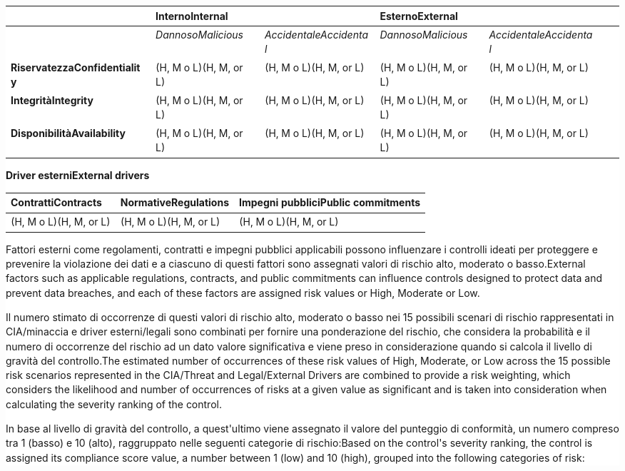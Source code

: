 ||<span data-ttu-id="c8259-310">**Interno**</span><span class="sxs-lookup"><span data-stu-id="c8259-310">**Internal**</span></span><br/>||<span data-ttu-id="c8259-311">**Esterno**</span><span class="sxs-lookup"><span data-stu-id="c8259-311">**External**</span></span><br/>||||
|:-----|:-----|:-----|:-----|:-----|:-----|:-----|
||<span data-ttu-id="c8259-312">*Dannoso*</span><span class="sxs-lookup"><span data-stu-id="c8259-312">*Malicious*</span></span><br/>|<span data-ttu-id="c8259-313">*Accidentale*</span><span class="sxs-lookup"><span data-stu-id="c8259-313">*Accidental*</span></span><br/>|<span data-ttu-id="c8259-314">*Dannoso*</span><span class="sxs-lookup"><span data-stu-id="c8259-314">*Malicious*</span></span><br/>|<span data-ttu-id="c8259-315">*Accidentale*</span><span class="sxs-lookup"><span data-stu-id="c8259-315">*Accidental*</span></span><br/>|||
|<span data-ttu-id="c8259-316">**Riservatezza**</span><span class="sxs-lookup"><span data-stu-id="c8259-316">**Confidentiality**</span></span><br/>|<span data-ttu-id="c8259-317">(H, M o L)</span><span class="sxs-lookup"><span data-stu-id="c8259-317">(H, M, or L)</span></span>  <br/> |<span data-ttu-id="c8259-318">(H, M o L)</span><span class="sxs-lookup"><span data-stu-id="c8259-318">(H, M, or L)</span></span>  <br/> |<span data-ttu-id="c8259-319">(H, M o L)</span><span class="sxs-lookup"><span data-stu-id="c8259-319">(H, M, or L)</span></span>  <br/> |<span data-ttu-id="c8259-320">(H, M o L)</span><span class="sxs-lookup"><span data-stu-id="c8259-320">(H, M, or L)</span></span>|
|<span data-ttu-id="c8259-321">**Integrità**</span><span class="sxs-lookup"><span data-stu-id="c8259-321">**Integrity**</span></span><br/>|<span data-ttu-id="c8259-322">(H, M o L)</span><span class="sxs-lookup"><span data-stu-id="c8259-322">(H, M, or L)</span></span>  <br/> |<span data-ttu-id="c8259-323">(H, M o L)</span><span class="sxs-lookup"><span data-stu-id="c8259-323">(H, M, or L)</span></span>  <br/> |<span data-ttu-id="c8259-324">(H, M o L)</span><span class="sxs-lookup"><span data-stu-id="c8259-324">(H, M, or L)</span></span>  <br/> |<span data-ttu-id="c8259-325">(H, M o L)</span><span class="sxs-lookup"><span data-stu-id="c8259-325">(H, M, or L)</span></span>|
|<span data-ttu-id="c8259-326">**Disponibilità**</span><span class="sxs-lookup"><span data-stu-id="c8259-326">**Availability**</span></span><br/>|<span data-ttu-id="c8259-327">(H, M o L)</span><span class="sxs-lookup"><span data-stu-id="c8259-327">(H, M, or L)</span></span>  <br/> |<span data-ttu-id="c8259-328">(H, M o L)</span><span class="sxs-lookup"><span data-stu-id="c8259-328">(H, M, or L)</span></span>  <br/> |<span data-ttu-id="c8259-329">(H, M o L)</span><span class="sxs-lookup"><span data-stu-id="c8259-329">(H, M, or L)</span></span>  <br/> |<span data-ttu-id="c8259-330">(H, M o L)</span><span class="sxs-lookup"><span data-stu-id="c8259-330">(H, M, or L)</span></span>|
   
 <span data-ttu-id="c8259-331">**Driver esterni**</span><span class="sxs-lookup"><span data-stu-id="c8259-331">**External drivers**</span></span>
  
|<span data-ttu-id="c8259-332">**Contratti**</span><span class="sxs-lookup"><span data-stu-id="c8259-332">**Contracts**</span></span>|<span data-ttu-id="c8259-333">**Normative**</span><span class="sxs-lookup"><span data-stu-id="c8259-333">**Regulations**</span></span>|<span data-ttu-id="c8259-334">**Impegni pubblici**</span><span class="sxs-lookup"><span data-stu-id="c8259-334">**Public commitments**</span></span>|
|:-----|:-----|:-----|
|<span data-ttu-id="c8259-335">(H, M o L)</span><span class="sxs-lookup"><span data-stu-id="c8259-335">(H, M, or L)</span></span>  <br/> |<span data-ttu-id="c8259-336">(H, M o L)</span><span class="sxs-lookup"><span data-stu-id="c8259-336">(H, M, or L)</span></span>  <br/> |<span data-ttu-id="c8259-337">(H, M o L)</span><span class="sxs-lookup"><span data-stu-id="c8259-337">(H, M, or L)</span></span>  <br/> |
   
<span data-ttu-id="c8259-338">Fattori esterni come regolamenti, contratti e impegni pubblici applicabili possono influenzare i controlli ideati per proteggere e prevenire la violazione dei dati e a ciascuno di questi fattori sono assegnati valori di rischio alto, moderato o basso.</span><span class="sxs-lookup"><span data-stu-id="c8259-338">External factors such as applicable regulations, contracts, and public commitments can influence controls designed to protect data and prevent data breaches, and each of these factors are assigned risk values or High, Moderate or Low.</span></span>
  
<span data-ttu-id="c8259-339">Il numero stimato di occorrenze di questi valori di rischio alto, moderato o basso nei 15 possibili scenari di rischio rappresentati in CIA/minaccia e driver esterni/legali sono combinati per fornire una ponderazione del rischio, che considera la probabilità e il numero di occorrenze del rischio ad un dato valore significativa e viene preso in considerazione quando si calcola il livello di gravità del controllo.</span><span class="sxs-lookup"><span data-stu-id="c8259-339">The estimated number of occurrences of these risk values of High, Moderate, or Low across the 15 possible risk scenarios represented in the CIA/Threat and Legal/External Drivers are combined to provide a risk weighting, which considers the likelihood and number of occurrences of risks at a given value as significant and is taken into consideration when calculating the severity ranking of the control.</span></span>
  
<span data-ttu-id="c8259-340">In base al livello di gravità del controllo, a quest'ultimo viene assegnato il valore del punteggio di conformità, un numero compreso tra 1 (basso) e 10 (alto), raggruppato nelle seguenti categorie di rischio:</span><span class="sxs-lookup"><span data-stu-id="c8259-340">Based on the control's severity ranking, the control is assigned its compliance score value, a number between 1 (low) and 10 (high), grouped into the following categories of risk:</span></span>
  